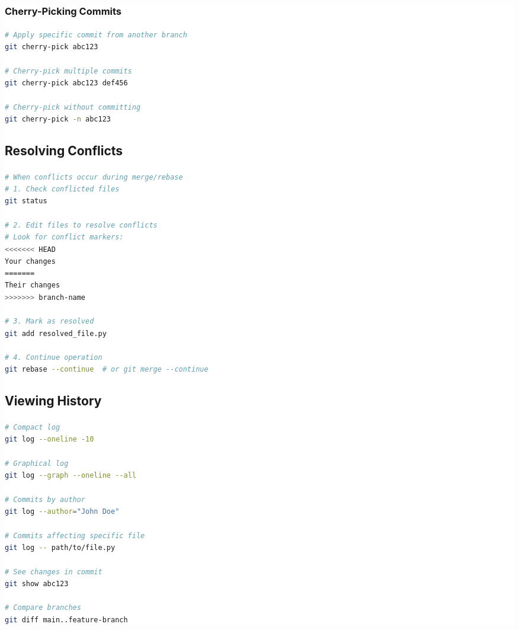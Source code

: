 ### Cherry-Picking Commits

```bash
# Apply specific commit from another branch
git cherry-pick abc123

# Cherry-pick multiple commits
git cherry-pick abc123 def456

# Cherry-pick without committing
git cherry-pick -n abc123
```

## Resolving Conflicts

```bash
# When conflicts occur during merge/rebase
# 1. Check conflicted files
git status

# 2. Edit files to resolve conflicts
# Look for conflict markers:
<<<<<<< HEAD
Your changes
=======
Their changes
>>>>>>> branch-name

# 3. Mark as resolved
git add resolved_file.py

# 4. Continue operation
git rebase --continue  # or git merge --continue
```

## Viewing History

```bash
# Compact log
git log --oneline -10

# Graphical log
git log --graph --oneline --all

# Commits by author
git log --author="John Doe"

# Commits affecting specific file
git log -- path/to/file.py

# See changes in commit
git show abc123

# Compare branches
git diff main..feature-branch
```

